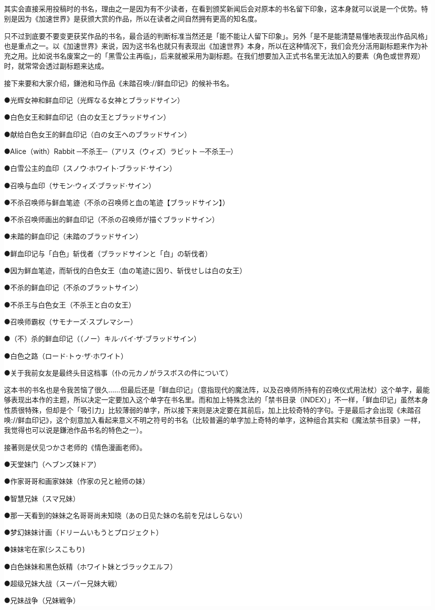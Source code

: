 其实会直接采用投稿时的书名，理由之一是因为有不少读者，在看到颁奖新闻后会对原本的书名留下印象，这本身就可以说是一个优势。特别是因为《加速世界》是获颁大赏的作品，所以在读者之间自然拥有更高的知名度。

只不过到底要不要变更获奖作品的书名，最合适的判断标准当然还是「能不能让人留下印象」。另外「是不是能清楚易懂地表现出作品风格」也是重点之一。以《加速世界》来说，因为这书名也就只有表现出《加速世界》本身，所以在这种情况下，我们会充分活用副标题来作为补充之用。比如说书名废案之一的「黑雪公主再临」，后来就被采用为副标题。在我们想要加入正式书名里无法加入的要素（角色或世界观）时，就常常会透过副标题来达成。

接下来要和大家介绍，鎌池和马作品《未踏召唤://鲜血印记》的候补书名。

●光辉女神和鲜血印记（光辉なる女神とブラッドサイン）

●白色女王和鲜血印记（白の女王とブラッドサイン）

●献给白色女王的鲜血印记（白の女王へのブラッドサイン）

●Alice（with）Rabbit ─不杀王─（アリス（ウィズ）ラビット ─不杀王─）

●白雪公主的血印（スノウ‧ホワイ卜‧ブラッド‧サイン）

●召唤与血印（サモン‧ウィズ‧ブラッド‧サイン）

●不杀召唤师与鲜血笔迹（不杀の召唤师と血の笔迹【ブラッドサイン】）

●不杀召唤师画出的鲜血印记（不杀の召唤师が描ぐブラッドサイン）

●未踏的鲜血印记（未踏のブラッドサイン）

●鲜血印记与「白色」斩伐者（ブラッドサインと「白」の斩伐者）

●因为鲜血笔迹，而斩伐的白色女王（血の笔迹に因り、斩伐せしは白の女王）

●不杀的鲜血印记（不杀のブラットサイン）

●不杀王与白色女王（不杀王と白の女王）

●召唤师霸权（サモナーズ‧スプレマシー）

●（不）杀的鲜血印记（（ノー）キル‧バイ‧ザ‧ブラッドサイン）

●白色之路（ロード‧トゥ‧ザ‧ホワイト）

●关于我前女友是最终头目这档事（仆の元カノがラスボスの件について）

这本书的书名也是令我苦恼了很久……但最后还是「鲜血印记」（意指现代的魔法阵，以及召唤师所持有的召唤仪式用法杖）这个单字，最能够表现出本作的主题，所以决定一定要加入这个单字在书名里。而和加上特殊念法的「禁书目录（INDEX）」不一样，「鲜血印记」虽然本身性质很特殊，但却是个「吸引力」比较薄弱的单字，所以接下来则是决定要在其前后，加上比较奇特的字句。于是最后才会出现《未踏召唤://鲜血印记》，这个刻意加入看起来意义不明之符号的书名（比较普遍的单字加上奇特的单字，这种组合其实和《魔法禁书目录》一样，我觉得也可以说是鎌池作品书名的特色之一）。

接著则是伏见つかさ老师的《情色漫画老师》。

●天堂妹门（ヘブンズ妹ドア）

●作家哥哥和画家妹妹（作家の兄と絵师の妹）

●智慧兄妹（スマ兄妹）

●那一天看到的妹妹之名哥哥尚未知晓（あの日见た妹の名前を兄はしらない）

●梦幻妹妹计画（ドリームいもうとプロジェクト）

●妹妹宅在家(シスこもり)

●白色妹妹和黑色妖精（ホワイト妹とづラックエルフ）

●超级兄妹大战（スーパー兄妹大戦）

●兄妹战争（兄妹戦争）
